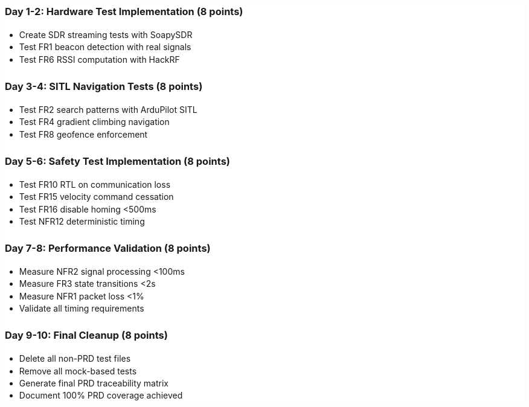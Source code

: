 ### Day 1-2: Hardware Test Implementation (8 points)
- Create SDR streaming tests with SoapySDR
- Test FR1 beacon detection with real signals
- Test FR6 RSSI computation with HackRF

### Day 3-4: SITL Navigation Tests (8 points)
- Test FR2 search patterns with ArduPilot SITL
- Test FR4 gradient climbing navigation
- Test FR8 geofence enforcement

### Day 5-6: Safety Test Implementation (8 points)
- Test FR10 RTL on communication loss
- Test FR15 velocity command cessation
- Test FR16 disable homing <500ms
- Test NFR12 deterministic timing

### Day 7-8: Performance Validation (8 points)
- Measure NFR2 signal processing <100ms
- Measure FR3 state transitions <2s
- Measure NFR1 packet loss <1%
- Validate all timing requirements

### Day 9-10: Final Cleanup (8 points)
- Delete all non-PRD test files
- Remove all mock-based tests
- Generate final PRD traceability matrix
- Document 100% PRD coverage achieved
